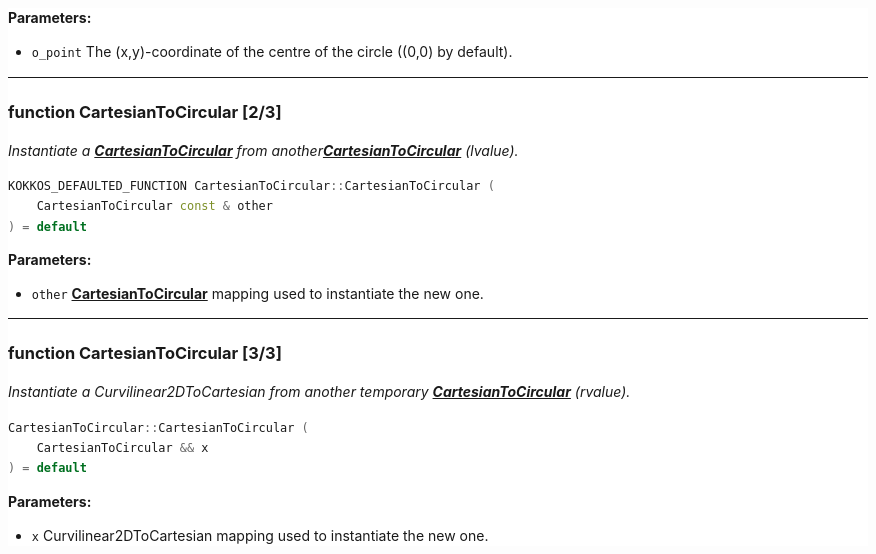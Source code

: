 



**Parameters:**


* `o_point` The (x,y)-coordinate of the centre of the circle ((0,0) by default). 




        

<hr>



### function CartesianToCircular [2/3]

_Instantiate a_ [_**CartesianToCircular**_](classCartesianToCircular.md) _from another_[_**CartesianToCircular**_](classCartesianToCircular.md) _(lvalue)._
```C++
KOKKOS_DEFAULTED_FUNCTION CartesianToCircular::CartesianToCircular (
    CartesianToCircular const & other
) = default
```





**Parameters:**


* `other` [**CartesianToCircular**](classCartesianToCircular.md) mapping used to instantiate the new one. 




        

<hr>



### function CartesianToCircular [3/3]

_Instantiate a Curvilinear2DToCartesian from another temporary_ [_**CartesianToCircular**_](classCartesianToCircular.md) _(rvalue)._
```C++
CartesianToCircular::CartesianToCircular (
    CartesianToCircular && x
) = default
```





**Parameters:**


* `x` Curvilinear2DToCartesian mapping used to instantiate the new one. 




        
